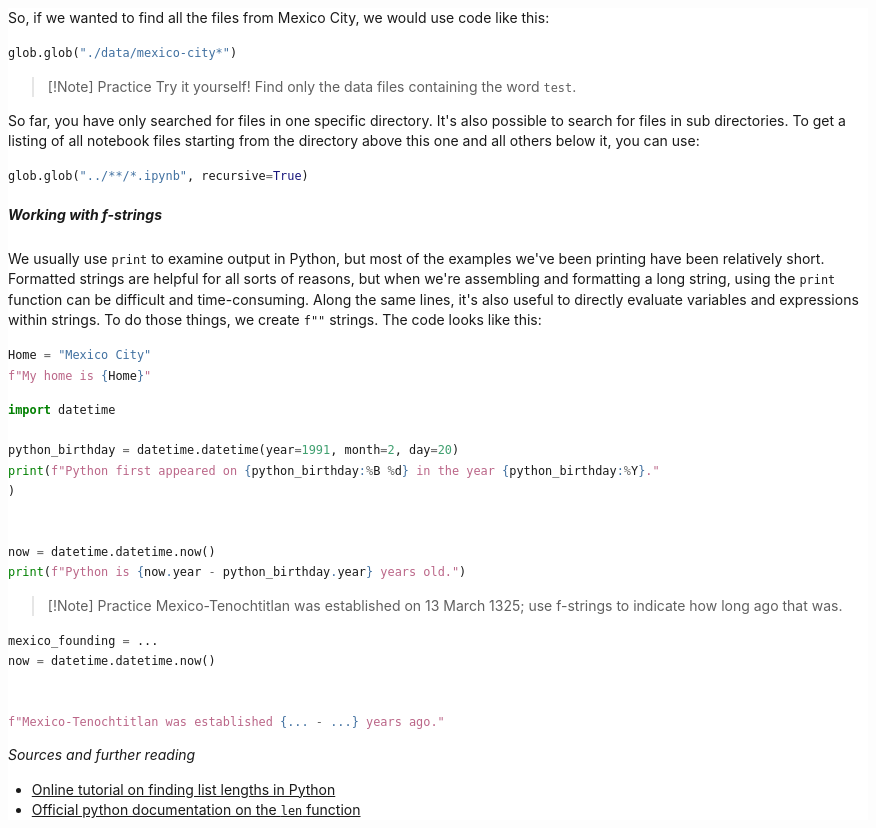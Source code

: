 So, if we wanted to find all the files from Mexico City, we would use code like this:

```python
glob.glob("./data/mexico-city*")
```

> [!Note] Practice 
> Try it yourself! Find only the data files containing the word `test`.



So far, you have only searched for files in one specific directory. It's also possible to search for files in sub directories. To get a listing of all notebook files starting from the directory above this one and all others below it, you can use:

```python
glob.glob("../**/*.ipynb", recursive=True)
```

##### Working with f-strings

We usually use `print` to examine output in Python, but most of the examples we've been printing have been relatively short. Formatted strings are helpful for all sorts of reasons, but when we're assembling and formatting a long string, using the `print` function can be difficult and time-consuming. Along the same lines, it's also useful to directly evaluate variables and expressions within strings. To do those things, we create `f""` strings. The code looks like this:

```python
Home = "Mexico City"
f"My home is {Home}"
```

```python
import datetime

python_birthday = datetime.datetime(year=1991, month=2, day=20)
print(f"Python first appeared on {python_birthday:%B %d} in the year {python_birthday:%Y}."
)


now = datetime.datetime.now()
print(f"Python is {now.year - python_birthday.year} years old.")
```
> [!Note] Practice
> Mexico-Tenochtitlan was established on 13 March 1325; use f-strings to indicate how long ago that was.
```python
mexico_founding = ...
now = datetime.datetime.now()


f"Mexico-Tenochtitlan was established {... - ...} years ago."
```

*Sources and further reading* 
- [Online tutorial on finding list lengths in Python](https://www.w3schools.com/python/gloss_python_list_length.asp)
- [Official python documentation on the `len` function](https://docs.python.org/3/library/functions.html?#len)
